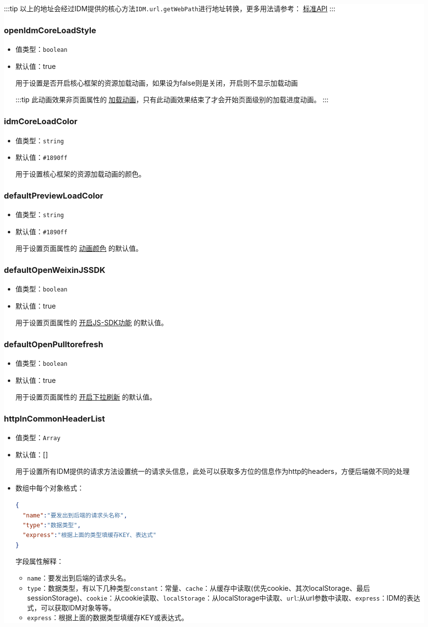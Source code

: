   :::tip
  以上的地址会经过IDM提供的核心方法`IDM.url.getWebPath`进行地址转换，更多用法请参考： [标准API](../coreapi/api.md#getwebpath)
  :::

### openIdmCoreLoadStyle
- 值类型：`boolean`

- 默认值：true

  用于设置是否开启核心框架的资源加载动画，如果设为false则是关闭，开启则不显示加载动画

  :::tip
  此动画效果非页面属性的 [加载动画](../guide/developtool.md#加载动画【openpreviewloadstyle】)，只有此动画效果结束了才会开始页面级别的加载进度动画。
  :::

### idmCoreLoadColor

- 值类型：`string`

- 默认值：`#1890ff`

  用于设置核心框架的资源加载动画的颜色。

### defaultPreviewLoadColor

- 值类型：`string`

- 默认值：`#1890ff`

  用于设置页面属性的 [动画颜色](../guide/developtool.md#动画颜色【previewloadcolor】) 的默认值。

### defaultOpenWeixinJSSDK

- 值类型：`boolean`

- 默认值：true

  用于设置页面属性的 [开启JS-SDK功能](../guide/developtool.md#开启JS-SDK功能【switchweixinjssdk】) 的默认值。

### defaultOpenPulltorefresh

- 值类型：`boolean`

- 默认值：true

  用于设置页面属性的 [开启下拉刷新](../guide/developtool.md#开启下拉刷新【openPulltorefresh】) 的默认值。

### httpInCommonHeaderList

- 值类型：`Array`

- 默认值：[]

  用于设置所有IDM提供的请求方法设置统一的请求头信息，此处可以获取多方位的信息作为http的headers，方便后端做不同的处理

- 数组中每个对象格式：
  ```json
  {
    "name":"要发出到后端的请求头名称",
    "type":"数据类型",
    "express":"根据上面的类型填缓存KEY、表达式"
  }
  ```
  字段属性解释：
  - `name`：要发出到后端的请求头名。
  - `type`：数据类型，有以下几种类型`constant`：常量、`cache`：从缓存中读取(优先cookie、其次localStorage、最后sessionStorage)、`cookie`：从cookie读取、`localStorage`：从localStorage中读取、`url`:从url参数中读取、`express`：IDM的表达式，可以获取IDM对象等等。
  - `express`：根据上面的数据类型填缓存KEY或表达式。
